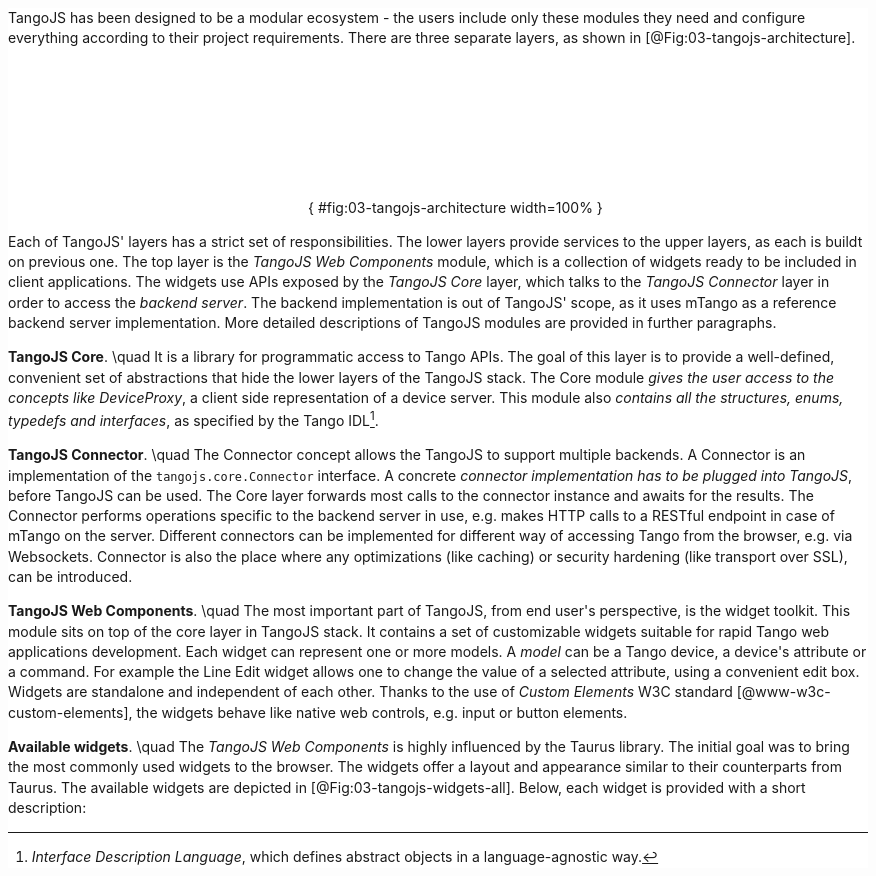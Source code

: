 TangoJS has been designed to be a modular ecosystem - the users include only
these modules they need and configure everything according to their project
requirements. There are three separate layers, as shown in
[@Fig:03-tangojs-architecture].

![TangoJS multi-tier architecture.](
  ../figures/uml/03-tangojs-architecture-simple.tex){
  #fig:03-tangojs-architecture width=100% }

Each of TangoJS' layers has a strict set of responsibilities. The lower layers
provide services to the upper layers, as each is buildt on previous one. The top
layer is the *TangoJS Web Components* module, which is a collection of widgets
ready to be included in client applications. The widgets use APIs exposed by the
*TangoJS Core* layer, which talks to the *TangoJS Connector* layer in order to
access the *backend server*. The backend implementation is out of TangoJS'
scope, as it uses mTango as a reference backend server implementation. More
detailed descriptions of TangoJS modules are provided in further paragraphs.

**TangoJS Core**. \quad
It is a library for programmatic access to Tango APIs.
The goal of this layer is to provide a well-defined, convenient set of
abstractions that hide the lower layers of the TangoJS stack.
The Core module *gives the user access to the concepts like DeviceProxy*,
a client side representation of a device server. This module also *contains
all the structures, enums, typedefs and interfaces*, as specified by the
Tango IDL[^ftn-idl].

[^ftn-idl]: *Interface Description Language*, which defines abstract objects
  in a language-agnostic way.

**TangoJS Connector**. \quad
The Connector concept allows the TangoJS to support multiple backends. A
Connector is an implementation of the `tangojs.core.Connector` interface.
A concrete *connector implementation has to be plugged into TangoJS*, before
TangoJS can be used. The Core layer forwards most calls to the connector
instance and awaits for the results. The Connector performs operations specific
to the backend server in use, e.g. makes HTTP calls to a RESTful endpoint in
case of mTango on the server. Different connectors can be implemented for
different way of accessing Tango from the browser, e.g. via Websockets.
Connector is also the place where any optimizations (like caching) or security
hardening (like transport over SSL), can be introduced.

**TangoJS Web Components**. \quad
The most important part of TangoJS, from end user's perspective, is the widget
toolkit. This module sits on top of the core layer in TangoJS stack. It contains
a set of customizable widgets suitable for rapid Tango web applications
development. Each widget can represent one or more models. A *model* can be a
Tango device, a device's attribute or a command. For example the Line Edit
widget allows one to change the value of a selected attribute, using a convenient
edit box. Widgets are standalone and independent of each other. Thanks to the
use of *Custom Elements* W3C standard [@www-w3c-custom-elements], the widgets
behave like native web controls, e.g. input or button elements.

**Available widgets**. \quad
The *TangoJS Web Components* is highly influenced by the Taurus library. The
initial goal was to bring the most commonly used widgets to the browser. The
widgets offer a layout and appearance similar to their counterparts from Taurus.
The available widgets are depicted in [@Fig:03-tangojs-widgets-all].
Below, each widget is provided with a short description:


[^www-corba-spec]: <https://www.omg.org/spec/CORBA/>
[^www-zeromq]: <http://zeromq.org/>
[^www-mysql]: <https://www.mysql.com/>
[^www-tangojs]: <https://github.com/tangojs>
[^www-electron]: <http://electron.atom.io/>
[^www-cordova]: <https://cordova.apache.org/>
[^www-canone]: <http://plone.tango-controls.org/download/canone/canone>
[^www-gotan2012]: <https://github.com/hardion/GoTan>
[^www-taurusweb2013]: \url{http://plone.tango-controls.org/Events/meetings/may_2013/Taurus Web - Tango Collaboration Meeting ALBA 2013.pdf}
[^www-mtango2016]: <https://bitbucket.org/hzgwpn/mtango/wiki/Home>
[^foot-sardana]: <http://www.sardana-controls.org/>
[^www-angular]: <https://www.angularjs.org/>
[^www-react]: <https://facebook.github.io/react/>
[^www-preact]: <https://preactjs.com/>
[^www-flux]: <https://facebook.github.io/flux/>
[^www-redux]: <http://redux.js.org/>
[^foot-rgl]: <https://github.com/STRML/react-grid-layout>
[^foot-rmodal]: <https://github.com/reactjs/react-modal>
[^foot-jsonschema]: <https://github.com/mozilla-services/react-jsonschema-form>
[^foot-app-repo]: <https://github.com/mliszcz/tangojs-panel>
[^foot-cors]: Cross Origin Resource Sharing
[^foot-mtango-docker]: <https://hub.docker.com/r/mliszcz/mtango/>
[^foot-wc-poly]: <https://www.webcomponents.org/polyfills#html-imports-polyfill>
[^www-docker]: <https://www.docker.com/>
[^foot-docker-hub]: <https://hub.docker.com/>
[^docker-tangocs]: <https://hub.docker.com/r/tangocs/tango-cs/>
[^docker-mtango]: <https://hub.docker.com/r/mliszcz/mtango/>
[^foot-tangojs-connector-mock]: <https://github.com/tangojs/tangojs-connector-local>
[^foot-docker-compose]: <https://docs.docker.com/compose/>
[^foot-tango-workspace]: <https://github.com/mliszcz/tango-workspace>
[^foot-tangojs-resources]: <https://github.com/mliszcz/msc-thesis/papers/case-study/resources>
[^www-notifications]: https://notifications.spec.whatwg.org/
[^www-server-sent-ev]: https://html.spec.whatwg.org/multipage/server-sent-events.html#server-sent-events